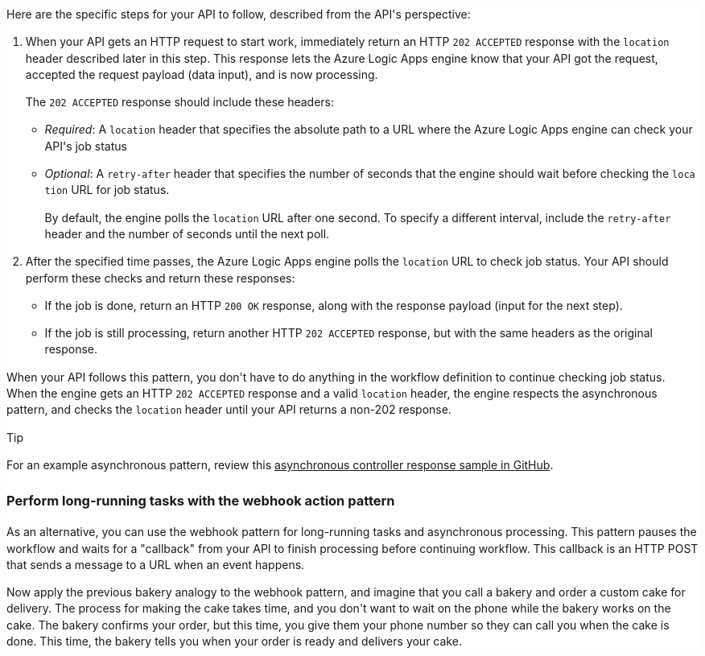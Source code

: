 Here are the specific steps for your API to follow, 
described from the API's perspective:

1. When your API gets an HTTP request to start work, 
immediately return an HTTP `202 ACCEPTED` response with the 
`location` header described later in this step. 
This response lets the Azure Logic Apps engine know that your API got the request, 
accepted the request payload (data input), and is now processing. 
   
   The `202 ACCEPTED` response should include these headers:
   
   * *Required*: A `location` header that specifies the absolute path 
   to a URL where the Azure Logic Apps engine can check your API's job status

   * *Optional*: A `retry-after` header that specifies the number of seconds 
   that the engine should wait before checking the `location` URL for job status. 

     By default, the engine polls the `location` URL after one second. To specify a different interval, 
     include the `retry-after` header and the number of seconds until the next poll.

2. After the specified time passes, the Azure Logic Apps engine polls 
the `location` URL to check job status. Your API should perform these 
checks and return these responses:
   
   * If the job is done, return an HTTP `200 OK` response, 
   along with the response payload (input for the next step).

   * If the job is still processing, return another HTTP `202 ACCEPTED` response, 
   but with the same headers as the original response.

When your API follows this pattern, you don't have to do anything in the 
workflow definition to continue checking job status. 
When the engine gets an HTTP `202 ACCEPTED` response and a 
valid `location` header, the engine respects the asynchronous pattern, 
and checks the `location` header until your API returns a non-202 response.

> [!TIP]
> For an example asynchronous pattern, review this 
> [asynchronous controller response sample in GitHub](https://github.com/logicappsio/LogicAppsAsyncResponseSample).

<a name="webhook-actions"></a>

### Perform long-running tasks with the webhook action pattern

As an alternative, you can use the webhook pattern 
for long-running tasks and asynchronous processing. 
This pattern pauses the workflow and waits for a "callback" 
from your API to finish processing before continuing workflow. 
This callback is an HTTP POST that sends a message to a URL when an event happens. 

<a name="bakery-webhook-action"></a>
Now apply the previous bakery analogy to the webhook pattern, 
and imagine that you call a bakery and order a custom cake for delivery. 
The process for making the cake takes time, 
and you don't want to wait on the phone while the bakery works on the cake. 
The bakery confirms your order, but this time, 
you give them your phone number so they can call you when the cake is done. 
This time, the bakery tells you when your order is ready and delivers your cake.
